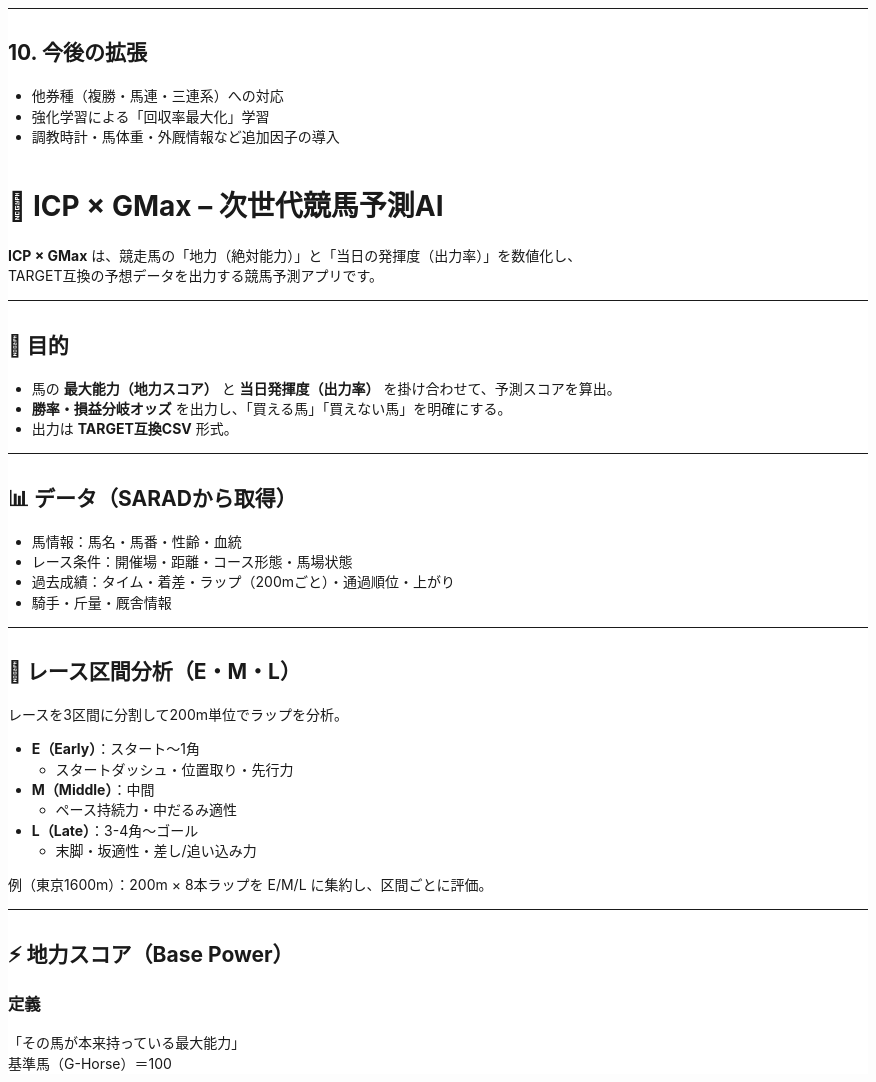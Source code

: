 ```python
```

---

## 10. 今後の拡張
- 他券種（複勝・馬連・三連系）への対応  
- 強化学習による「回収率最大化」学習  
- 調教時計・馬体重・外厩情報など追加因子の導入  

# 🐎 ICP × GMax – 次世代競馬予測AI
**ICP × GMax** は、競走馬の「地力（絶対能力）」と「当日の発揮度（出力率）」を数値化し、  
TARGET互換の予想データを出力する競馬予測アプリです。  

---

## 🎯 目的
- 馬の **最大能力（地力スコア）** と **当日発揮度（出力率）** を掛け合わせて、予測スコアを算出。  
- **勝率・損益分岐オッズ** を出力し、「買える馬」「買えない馬」を明確にする。  
- 出力は **TARGET互換CSV** 形式。

---

## 📊 データ（SARADから取得）
- 馬情報：馬名・馬番・性齢・血統
- レース条件：開催場・距離・コース形態・馬場状態
- 過去成績：タイム・着差・ラップ（200mごと）・通過順位・上がり
- 騎手・斤量・厩舎情報

---

## 🏇 レース区間分析（E・M・L）
レースを3区間に分割して200m単位でラップを分析。

- **E（Early）**：スタート〜1角  
  - スタートダッシュ・位置取り・先行力
- **M（Middle）**：中間  
  - ペース持続力・中だるみ適性
- **L（Late）**：3-4角〜ゴール  
  - 末脚・坂適性・差し/追い込み力

例（東京1600m）：200m × 8本ラップを E/M/L に集約し、区間ごとに評価。

---

## ⚡ 地力スコア（Base Power）

### 定義
「その馬が本来持っている最大能力」  
基準馬（G-Horse）＝100
